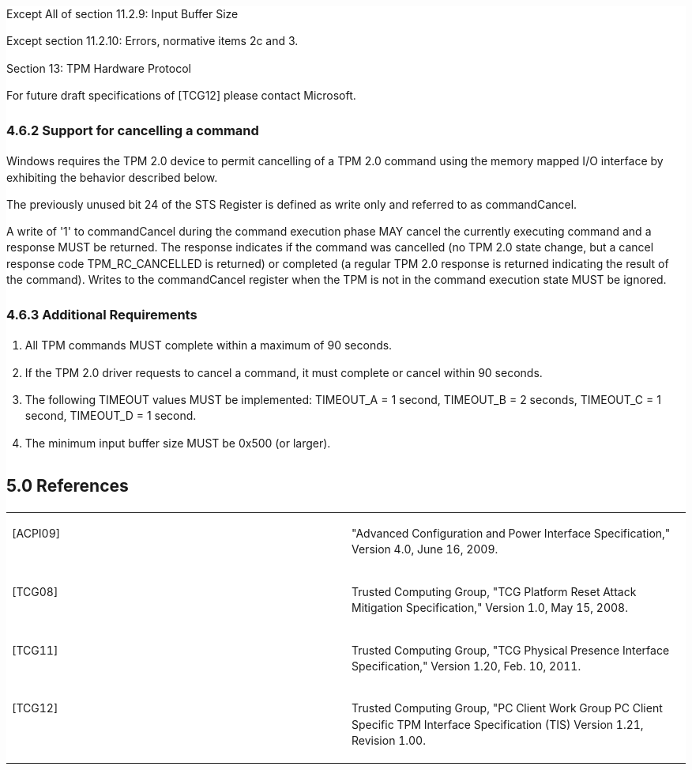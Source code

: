 Except All of section 11.2.9: Input Buffer Size

Except section 11.2.10: Errors, normative items 2c and 3.

Section 13: TPM Hardware Protocol

For future draft specifications of \[TCG12\] please contact Microsoft.

### <span id="4.6.2_Support_for_cancelling_a_command"></span><span id="4.6.2_support_for_cancelling_a_command"></span><span id="4.6.2_SUPPORT_FOR_CANCELLING_A_COMMAND"></span>4.6.2 Support for cancelling a command

Windows requires the TPM 2.0 device to permit cancelling of a TPM 2.0 command using the memory mapped I/O interface by exhibiting the behavior described below.

The previously unused bit 24 of the STS Register is defined as write only and referred to as commandCancel.

A write of '1' to commandCancel during the command execution phase MAY cancel the currently executing command and a response MUST be returned. The response indicates if the command was cancelled (no TPM 2.0 state change, but a cancel response code TPM\_RC\_CANCELLED is returned) or completed (a regular TPM 2.0 response is returned indicating the result of the command). Writes to the commandCancel register when the TPM is not in the command execution state MUST be ignored.

### <span id="4.6.3_Additional_Requirements"></span><span id="4.6.3_additional_requirements"></span><span id="4.6.3_ADDITIONAL_REQUIREMENTS"></span>4.6.3 Additional Requirements

1.  All TPM commands MUST complete within a maximum of 90 seconds.

2.  If the TPM 2.0 driver requests to cancel a command, it must complete or cancel within 90 seconds.

3.  The following TIMEOUT values MUST be implemented: TIMEOUT\_A = 1 second, TIMEOUT\_B = 2 seconds, TIMEOUT\_C = 1 second, TIMEOUT\_D = 1 second.

4.  The minimum input buffer size MUST be 0x500 (or larger).

## <span id="5.0_references"></span><span id="5.0_REFERENCES"></span>5.0 References


<table>
<colgroup>
<col width="50%" />
<col width="50%" />
</colgroup>
<tbody>
<tr class="odd">
<td><p>[ACPI09]</p></td>
<td><p>"Advanced Configuration and Power Interface Specification," Version 4.0, June 16, 2009.</p></td>
</tr>
<tr class="even">
<td><p>[TCG08]</p></td>
<td><p>Trusted Computing Group, "TCG Platform Reset Attack Mitigation Specification," Version 1.0, May 15, 2008.</p></td>
</tr>
<tr class="odd">
<td><p>[TCG11]</p></td>
<td><p>Trusted Computing Group, "TCG Physical Presence Interface Specification," Version 1.20, Feb. 10, 2011.</p></td>
</tr>
<tr class="even">
<td><p>[TCG12]</p></td>
<td><p>Trusted Computing Group, "PC Client Work Group PC Client Specific TPM Interface Specification (TIS) Version 1.21, Revision 1.00.</p></td>
